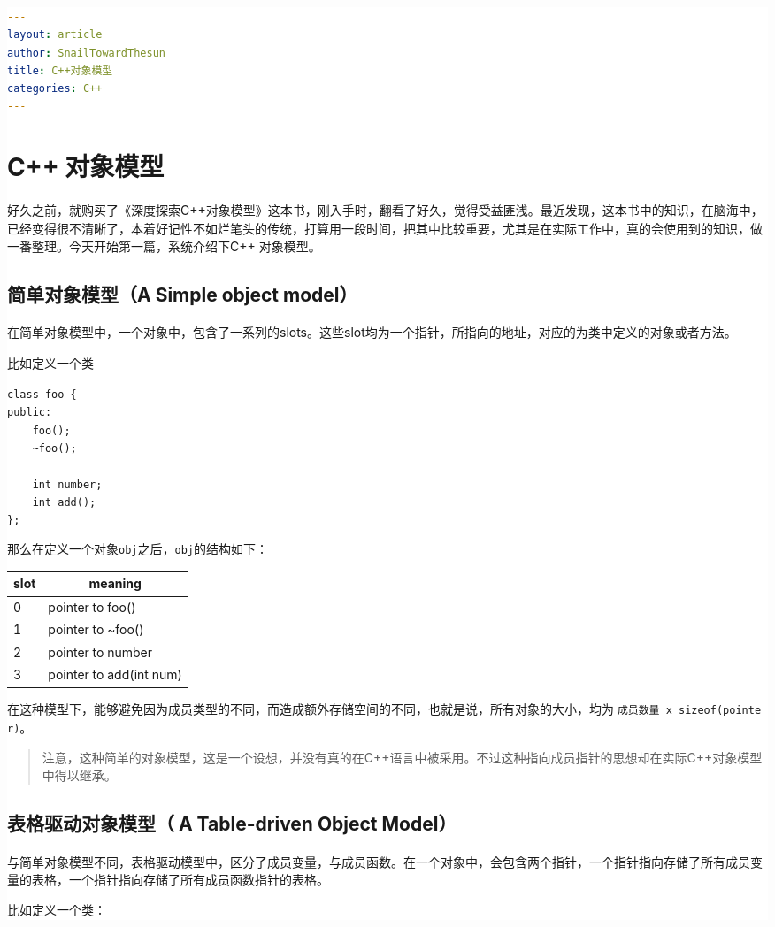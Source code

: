 ```yaml
---
layout: article
author: SnailTowardThesun
title: C++对象模型
categories: C++
---
```


# C++ 对象模型

好久之前，就购买了《深度探索C++对象模型》这本书，刚入手时，翻看了好久，觉得受益匪浅。最近发现，这本书中的知识，在脑海中，已经变得很不清晰了，本着好记性不如烂笔头的传统，打算用一段时间，把其中比较重要，尤其是在实际工作中，真的会使用到的知识，做一番整理。今天开始第一篇，系统介绍下C++ 对象模型。


## 简单对象模型（A Simple object model）

在简单对象模型中，一个对象中，包含了一系列的slots。这些slot均为一个指针，所指向的地址，对应的为类中定义的对象或者方法。

比如定义一个类

```
class foo {
public:
    foo();
    ~foo();

    int number;
    int add();
};
```

那么在定义一个对象`obj`之后，`obj`的结构如下：

| slot | meaning|
| --- | --- | 
| 0 | pointer to foo() |
| 1 | pointer to ~foo() |
| 2 | pointer to number |
| 3 | pointer to add(int num) |

在这种模型下，能够避免因为成员类型的不同，而造成额外存储空间的不同，也就是说，所有对象的大小，均为 `成员数量 x sizeof(pointer)`。

> 注意，这种简单的对象模型，这是一个设想，并没有真的在C++语言中被采用。不过这种指向成员指针的思想却在实际C++对象模型中得以继承。


## 表格驱动对象模型（ A Table-driven Object Model）

与简单对象模型不同，表格驱动模型中，区分了成员变量，与成员函数。在一个对象中，会包含两个指针，一个指针指向存储了所有成员变量的表格，一个指针指向存储了所有成员函数指针的表格。

比如定义一个类：

